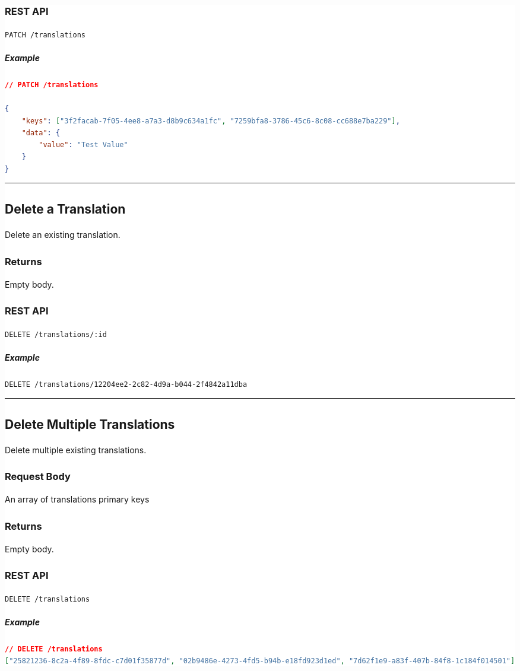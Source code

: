 ### REST API

```
PATCH /translations
```

##### Example

```json
// PATCH /translations

{
	"keys": ["3f2facab-7f05-4ee8-a7a3-d8b9c634a1fc", "7259bfa8-3786-45c6-8c08-cc688e7ba229"],
	"data": {
		"value": "Test Value"
	}
}
```

---

## Delete a Translation

Delete an existing translation.

### Returns

Empty body.

### REST API

```
DELETE /translations/:id
```

##### Example

```
DELETE /translations/12204ee2-2c82-4d9a-b044-2f4842a11dba
```

---

## Delete Multiple Translations

Delete multiple existing translations.

### Request Body

An array of translations primary keys

### Returns

Empty body.

### REST API

```
DELETE /translations
```

##### Example

```json
// DELETE /translations
["25821236-8c2a-4f89-8fdc-c7d01f35877d", "02b9486e-4273-4fd5-b94b-e18fd923d1ed", "7d62f1e9-a83f-407b-84f8-1c184f014501"]
```

